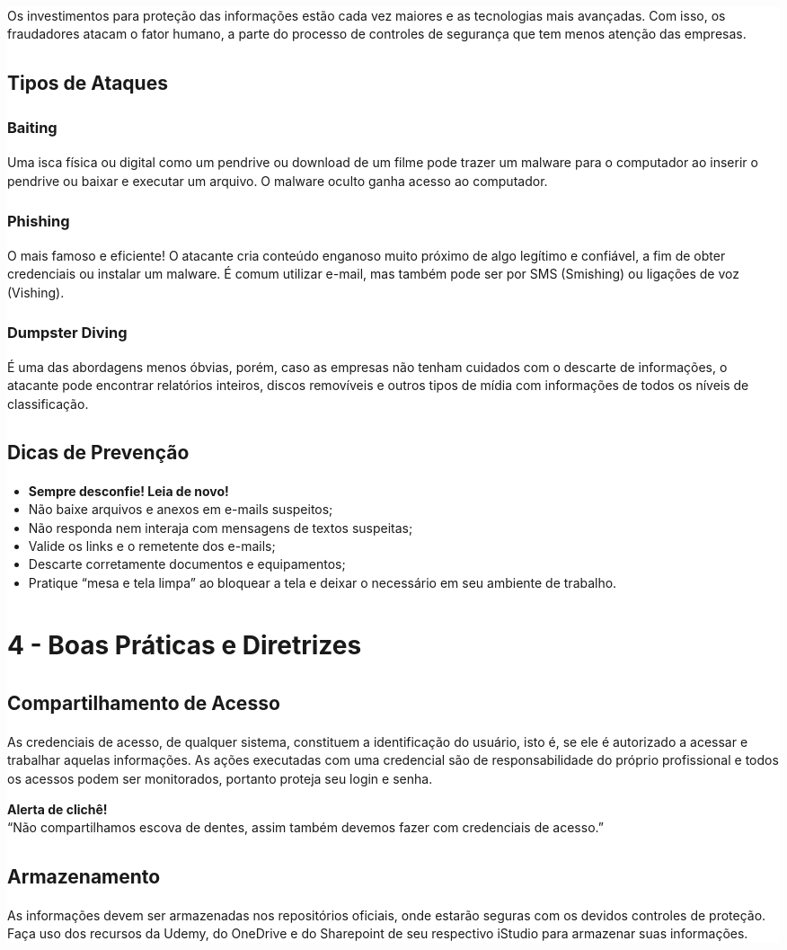Os investimentos para proteção das informações estão cada vez maiores e as tecnologias mais avançadas. Com isso, os fraudadores atacam o fator humano, a parte do processo de controles de segurança que tem menos atenção das empresas.

## Tipos de Ataques

### Baiting
Uma isca física ou digital como um pendrive ou download de um filme pode trazer um malware para o computador ao inserir o pendrive ou baixar e executar um arquivo. O malware oculto ganha acesso ao computador.

### Phishing
O mais famoso e eficiente! O atacante cria conteúdo enganoso muito próximo de algo legítimo e confiável, a fim de obter credenciais ou instalar um malware. É comum utilizar e-mail, mas também pode ser por SMS (Smishing) ou ligações de voz (Vishing).

### Dumpster Diving
É uma das abordagens menos óbvias, porém, caso as empresas não tenham cuidados com o descarte de informações, o atacante pode encontrar relatórios inteiros, discos removíveis e outros tipos de mídia com informações de todos os níveis de classificação.

## Dicas de Prevenção

- **Sempre desconfie! Leia de novo!**
- Não baixe arquivos e anexos em e-mails suspeitos;
- Não responda nem interaja com mensagens de textos suspeitas;
- Valide os links e o remetente dos e-mails;
- Descarte corretamente documentos e equipamentos;
- Pratique “mesa e tela limpa” ao bloquear a tela e deixar o necessário em seu ambiente de trabalho.

# 4 -  Boas Práticas e Diretrizes

## Compartilhamento de Acesso

As credenciais de acesso, de qualquer sistema, constituem a identificação do usuário, isto é, se ele é autorizado a acessar e trabalhar aquelas informações. As ações executadas com uma credencial são de responsabilidade do próprio profissional e todos os acessos podem ser monitorados, portanto proteja seu login e senha.

**Alerta de clichê!**  
“Não compartilhamos escova de dentes, assim também devemos fazer com credenciais de acesso.”

## Armazenamento

As informações devem ser armazenadas nos repositórios oficiais, onde estarão seguras com os devidos controles de proteção. Faça uso dos recursos da Udemy, do OneDrive e do Sharepoint de seu respectivo iStudio para armazenar suas informações.
